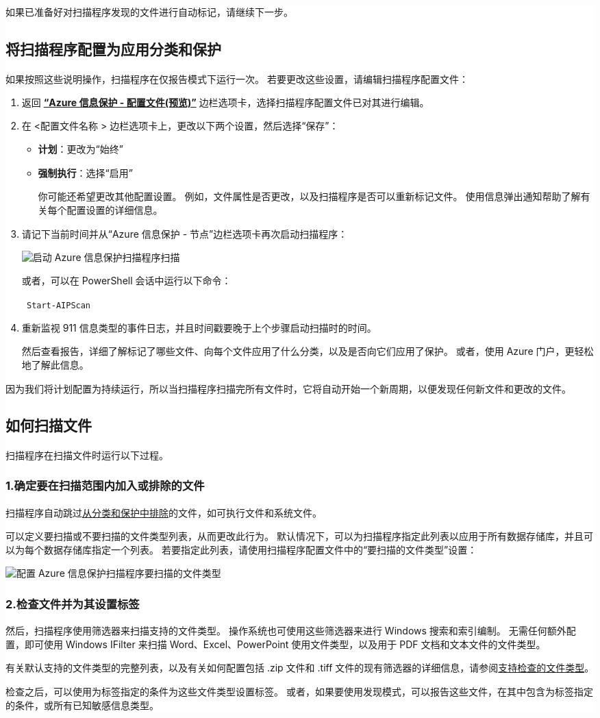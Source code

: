 如果已准备好对扫描程序发现的文件进行自动标记，请继续下一步。 

## <a name="configure-the-scanner-to-apply-classification-and-protection"></a>将扫描程序配置为应用分类和保护

如果按照这些说明操作，扫描程序在仅报告模式下运行一次。 若要更改这些设置，请编辑扫描程序配置文件：

1. 返回 **[“Azure 信息保护 - 配置文件(预览)”](https://portal.azure.com/?ScannerConfiguration=true#blade/Microsoft_Azure_InformationProtection/DataClassGroupEditBlade/scannerProfilesBlade)** 边栏选项卡，选择扫描程序配置文件已对其进行编辑。

2. 在 \<配置文件名称 > 边栏选项卡上，更改以下两个设置，然后选择“保存”：
    
   - **计划**：更改为“始终”
   - **强制执行**：选择“启用”
    
     你可能还希望更改其他配置设置。 例如，文件属性是否更改，以及扫描程序是否可以重新标记文件。 使用信息弹出通知帮助了解有关每个配置设置的详细信息。

3. 请记下当前时间并从“Azure 信息保护 - 节点”边栏选项卡再次启动扫描程序：
    
    ![启动 Azure 信息保护扫描程序扫描](./media/scanner-scan-now.png)
    
    或者，可以在 PowerShell 会话中运行以下命令：
    
        Start-AIPScan

4. 重新监视 911 信息类型的事件日志，并且时间戳要晚于上个步骤启动扫描时的时间。 
    
    然后查看报告，详细了解标记了哪些文件、向每个文件应用了什么分类，以及是否向它们应用了保护。 或者，使用 Azure 门户，更轻松地了解此信息。

因为我们将计划配置为持续运行，所以当扫描程序扫描完所有文件时，它将自动开始一个新周期，以便发现任何新文件和更改的文件。


## <a name="how-files-are-scanned"></a>如何扫描文件

扫描程序在扫描文件时运行以下过程。

### <a name="1-determine-whether-files-are-included-or-excluded-for-scanning"></a>1.确定要在扫描范围内加入或排除的文件 
扫描程序自动跳过[从分类和保护中排除](./rms-client/client-admin-guide-file-types.md#file-types-that-are-excluded-from-classification-and-protection)的文件，如可执行文件和系统文件。

可以定义要扫描或不要扫描的文件类型列表，从而更改此行为。 默认情况下，可以为扫描程序指定此列表以应用于所有数据存储库，并且可以为每个数据存储库指定一个列表。 若要指定此列表，请使用扫描程序配置文件中的“要扫描的文件类型”设置：

![配置 Azure 信息保护扫描程序要扫描的文件类型](./media/scanner-file-types.png)

### <a name="2-inspect-and-label-files"></a>2.检查文件并为其设置标签

然后，扫描程序使用筛选器来扫描支持的文件类型。 操作系统也可使用这些筛选器来进行 Windows 搜索和索引编制。 无需任何额外配置，即可使用 Windows IFilter 来扫描 Word、Excel、PowerPoint 使用文件类型，以及用于 PDF 文档和文本文件的文件类型。

有关默认支持的文件类型的完整列表，以及有关如何配置包括 .zip 文件和 .tiff 文件的现有筛选器的详细信息，请参阅[支持检查的文件类型](./rms-client/client-admin-guide-file-types.md#file-types-supported-for-inspection)。

检查之后，可以使用为标签指定的条件为这些文件类型设置标签。 或者，如果要使用发现模式，可以报告这些文件，在其中包含为标签指定的条件，或所有已知敏感信息类型。 
